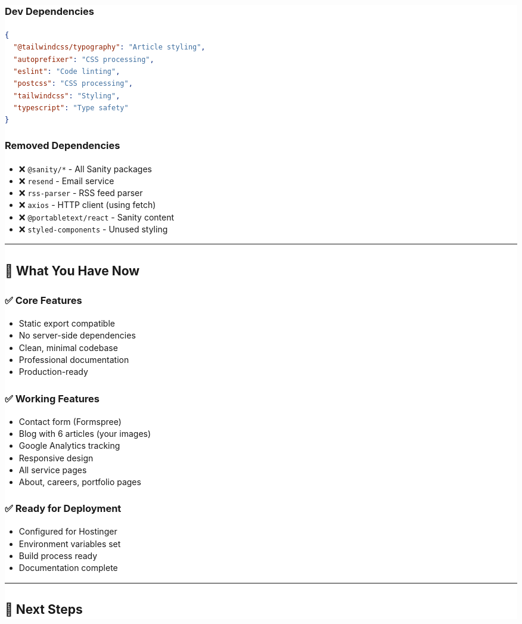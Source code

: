 ### **Dev Dependencies**
```json
{
  "@tailwindcss/typography": "Article styling",
  "autoprefixer": "CSS processing",
  "eslint": "Code linting",
  "postcss": "CSS processing",
  "tailwindcss": "Styling",
  "typescript": "Type safety"
}
```

### **Removed Dependencies**
- ❌ `@sanity/*` - All Sanity packages
- ❌ `resend` - Email service
- ❌ `rss-parser` - RSS feed parser
- ❌ `axios` - HTTP client (using fetch)
- ❌ `@portabletext/react` - Sanity content
- ❌ `styled-components` - Unused styling

---

## 🎯 **What You Have Now**

### **✅ Core Features**
- Static export compatible
- No server-side dependencies
- Clean, minimal codebase
- Professional documentation
- Production-ready

### **✅ Working Features**
- Contact form (Formspree)
- Blog with 6 articles (your images)
- Google Analytics tracking
- Responsive design
- All service pages
- About, careers, portfolio pages

### **✅ Ready for Deployment**
- Configured for Hostinger
- Environment variables set
- Build process ready
- Documentation complete

---

## 🚀 **Next Steps**
